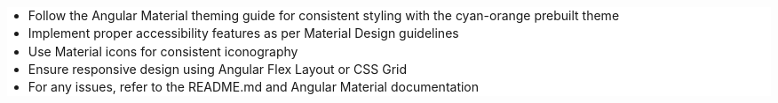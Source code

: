 - Follow the Angular Material theming guide for consistent styling with the cyan-orange prebuilt theme
- Implement proper accessibility features as per Material Design guidelines
- Use Material icons for consistent iconography
- Ensure responsive design using Angular Flex Layout or CSS Grid
- For any issues, refer to the README.md and Angular Material documentation